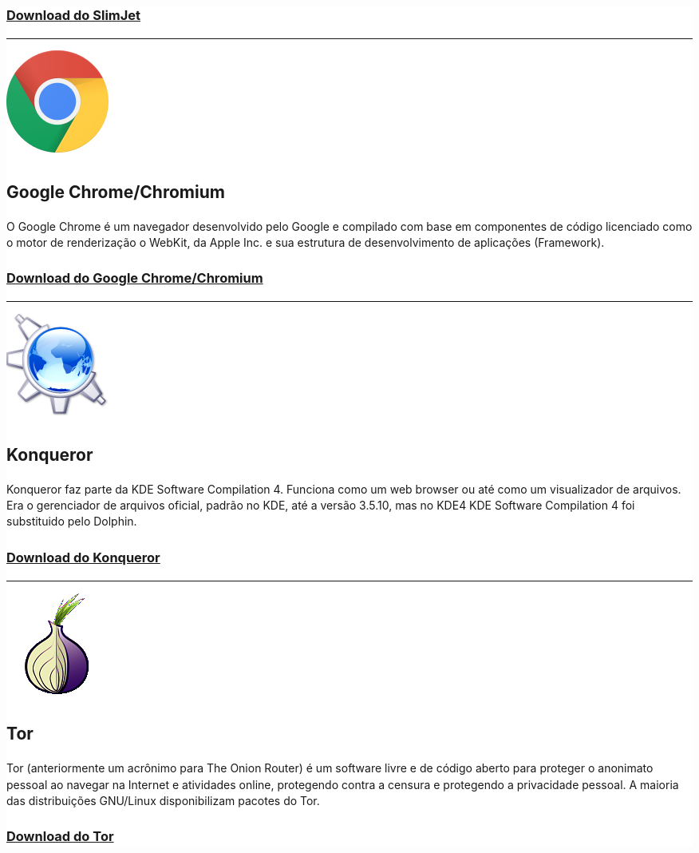 ### [Download do SlimJet](http://www.slimjet.com/pt/dlpage.php)

***  
![Lista com 28 Navegadores para Linux](/assets/img/browser/chrome.png)
## Google Chrome/Chromium
 O Google Chrome é um navegador desenvolvido pelo Google e compilado com base em componentes de código licenciado como o motor de renderização o WebKit, da Apple Inc. e sua estrutura de desenvolvimento de aplicações (Framework).  
### [Download do Google Chrome/Chromium](https://www.google.com.br/chrome/browser/desktop/)

***
![Lista com 28 Navegadores para Linux](/assets/img/browser/konqueror.png)
## Konqueror
 Konqueror faz parte da KDE Software Compilation 4. Funciona como um web browser ou até como um visualizador de arquivos. Era o gerenciador de arquivos oficial, padrão no KDE, até a versão 3.5.10, mas no KDE4 KDE Software Compilation 4 foi substituido pelo Dolphin.  
### [Download do Konqueror](https://konqueror.org/download/)

***
![Lista com 28 Navegadores para Linux](/assets/img/browser/tor.png)
## Tor
 Tor (anteriormente um acrônimo para The Onion Router) é um software livre e de código aberto para proteger o anonimato pessoal ao navegar na Internet e atividades online, protegendo contra a censura e protegendo a privacidade pessoal. A maioria das distribuições GNU/Linux disponibilizam pacotes do Tor.  
### [Download do Tor](https://www.torproject.org/download/download.html)
